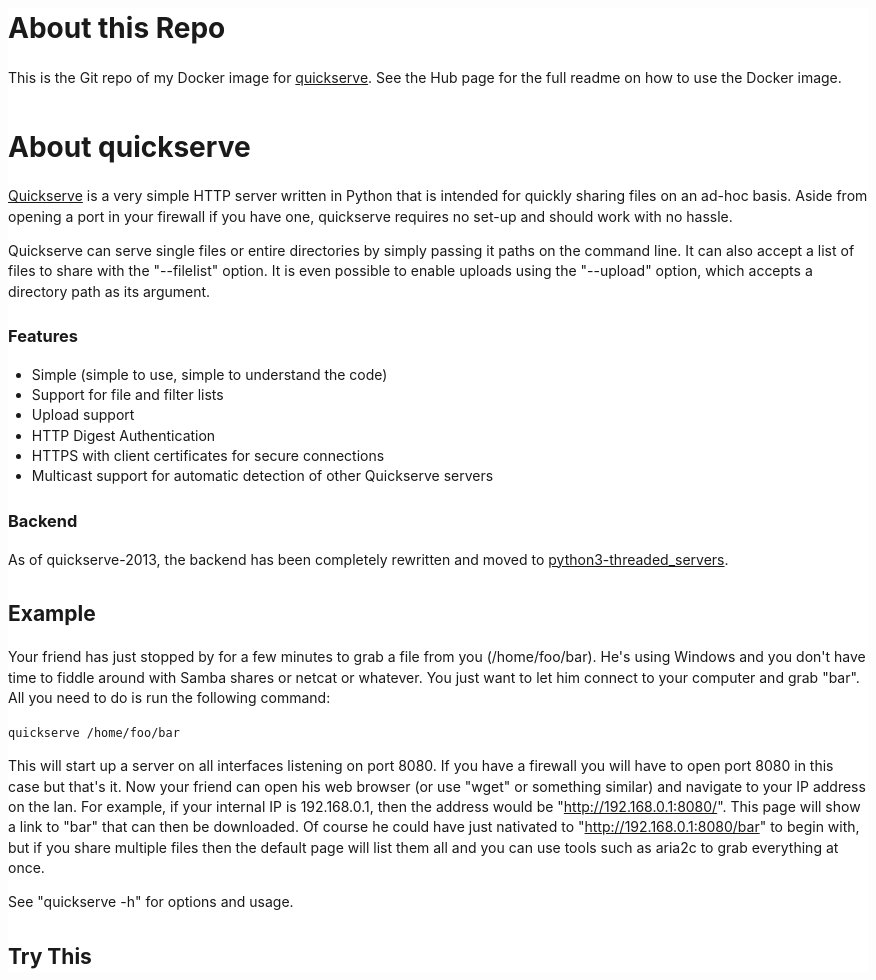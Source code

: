 # About this Repo

This is the Git repo of my Docker image for [quickserve](https://hub.docker.com/r/qzchenwl/quickserve/). See the Hub page for the full readme on how to use the Docker image.

# About quickserve

[Quickserve](http://xyne.archlinux.ca/projects/quickserve/) is a very simple HTTP server written in Python that is intended for quickly sharing files on an ad-hoc basis. Aside from opening a port in your firewall if you have one, quickserve requires no set-up and should work with no hassle.

Quickserve can serve single files or entire directories by simply passing it paths on the command line. It can also accept a list of files to share with the "--filelist" option. It is even possible to enable uploads using the "--upload" option, which accepts a directory path as its argument.

### Features

- Simple (simple to use, simple to understand the code)
- Support for file and filter lists
- Upload support
- HTTP Digest Authentication
- HTTPS with client certificates for secure connections
- Multicast support for automatic detection of other Quickserve servers

### Backend

As of quickserve-2013, the backend has been completely rewritten and moved to [python3-threaded_servers](http://xyne.archlinux.ca/projects/python3-threaded_servers/).

## Example

Your friend has just stopped by for a few minutes to grab a file from you (/home/foo/bar). He's using Windows and you don't have time to fiddle around with Samba shares or netcat or whatever. You just want to let him connect to your computer and grab "bar". All you need to do is run the following command:

```
quickserve /home/foo/bar
```

This will start up a server on all interfaces listening on port 8080. If you have a firewall you will have to open port 8080 in this case but that's it. Now your friend can open his web browser (or use "wget" or something similar) and navigate to your IP address on the lan. For example, if your internal IP is 192.168.0.1, then the address would be "http://192.168.0.1:8080/". This page will show a link to "bar" that can then be downloaded. Of course he could have just nativated to "http://192.168.0.1:8080/bar" to begin with, but if you share multiple files then the default page will list them all and you can use tools such as aria2c to grab everything at once.

See "quickserve -h" for options and usage.

## Try This
